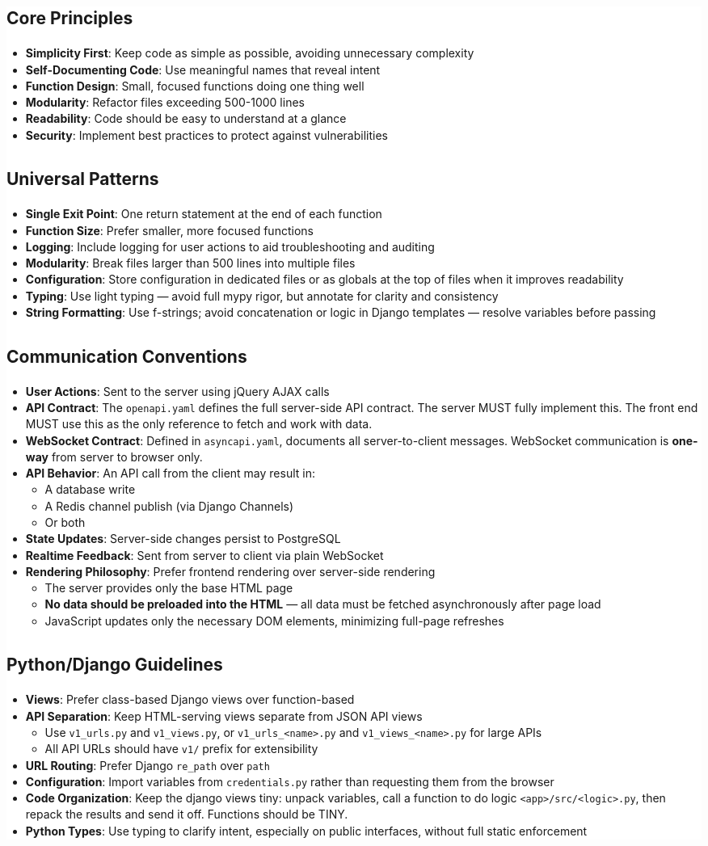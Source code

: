 ## Core Principles
- **Simplicity First**: Keep code as simple as possible, avoiding unnecessary complexity
- **Self-Documenting Code**: Use meaningful names that reveal intent
- **Function Design**: Small, focused functions doing one thing well
- **Modularity**: Refactor files exceeding 500-1000 lines
- **Readability**: Code should be easy to understand at a glance
- **Security**: Implement best practices to protect against vulnerabilities

## Universal Patterns
- **Single Exit Point**: One return statement at the end of each function
- **Function Size**: Prefer smaller, more focused functions
- **Logging**: Include logging for user actions to aid troubleshooting and auditing
- **Modularity**: Break files larger than 500 lines into multiple files
- **Configuration**: Store configuration in dedicated files or as globals at the top of files when it improves readability
- **Typing**: Use light typing — avoid full mypy rigor, but annotate for clarity and consistency
- **String Formatting**: Use f-strings; avoid concatenation or logic in Django templates — resolve variables before passing

## Communication Conventions
- **User Actions**: Sent to the server using jQuery AJAX calls
- **API Contract**: The `openapi.yaml` defines the full server-side API contract. The server MUST fully implement this. The front end MUST use this as the only reference to fetch and work with data.
- **WebSocket Contract**: Defined in `asyncapi.yaml`, documents all server-to-client messages. WebSocket communication is **one-way** from server to browser only.
- **API Behavior**: An API call from the client may result in:
  - A database write
  - A Redis channel publish (via Django Channels)
  - Or both
- **State Updates**: Server-side changes persist to PostgreSQL
- **Realtime Feedback**: Sent from server to client via plain WebSocket
- **Rendering Philosophy**: Prefer frontend rendering over server-side rendering
  - The server provides only the base HTML page
  - **No data should be preloaded into the HTML** — all data must be fetched asynchronously after page load
  - JavaScript updates only the necessary DOM elements, minimizing full-page refreshes

## Python/Django Guidelines
- **Views**: Prefer class-based Django views over function-based
- **API Separation**: Keep HTML-serving views separate from JSON API views
  - Use `v1_urls.py` and `v1_views.py`, or `v1_urls_<name>.py` and `v1_views_<name>.py` for large APIs
  - All API URLs should have `v1/` prefix for extensibility
- **URL Routing**: Prefer Django `re_path` over `path`
- **Configuration**: Import variables from `credentials.py` rather than requesting them from the browser
- **Code Organization**: Keep the django views tiny: unpack variables, call a function to do logic `<app>/src/<logic>.py`, then repack the results and send it off. Functions should be TINY.
- **Python Types**: Use typing to clarify intent, especially on public interfaces, without full static enforcement
